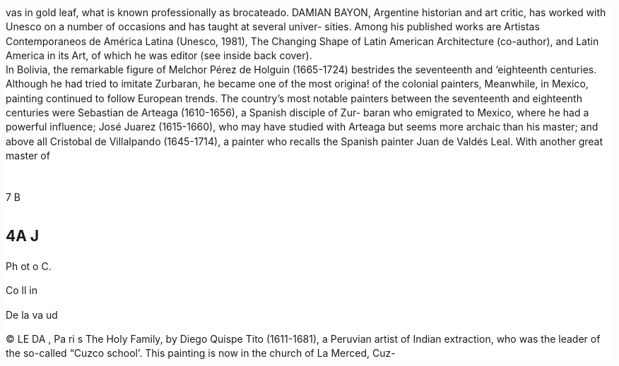 vas in gold leaf, what is known professionally 
as brocateado. 
DAMIAN BAYON, Argentine historian and art 
critic, has worked with Unesco on a number of 
occasions and has taught at several univer- 
sities. Among his published works are Artistas 
Contemporaneos de América Latina (Unesco, 
1981), The Changing Shape of Latin 
American Architecture (co-author), and Latin 
America in its Art, of which he was editor (see 
inside back cover).  
In Bolivia, the remarkable figure of Melchor 
Pérez de Holguin (1665-1724) bestrides the 
seventeenth and ‘eighteenth centuries. 
Although he had tried to imitate Zurbaran, he 
became one of the most origina! of the colonial 
painters, 
Meanwhile, in Mexico, painting continued to 
follow European trends. The country’s most 
notable painters between the seventeenth and 
eighteenth centuries were Sebastian de 
Arteaga (1610-1656), a Spanish disciple of Zur- 
baran who emigrated to Mexico, where he had 
a powerful influence; José Juarez (1615-1660), 
who may have studied with Arteaga but seems 
more archaic than his master; and above all 
Cristobal de Villalpando (1645-1714), a painter 
who recalls the Spanish painter Juan de 
Valdés Leal. With another great master of 
 
#
 
7
B
 
4A J 
-
 
Ph
ot
o 
C.
 
Co
ll
in
 
De
la
va
ud
 
© 
LE
DA
, 
Pa
ri
s 
The Holy Family, by Diego 
Quispe Tito (1611-1681), a 
Peruvian artist of Indian 
extraction, who was the 
leader of the so-called 
“Cuzco school’. This 
painting is now in the 
church of La Merced, Cuz- 